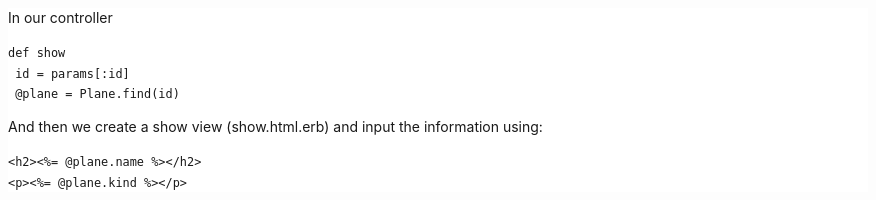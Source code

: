 In our controller

```
def show
 id = params[:id]
 @plane = Plane.find(id)
```

And then we create a show view (show.html.erb) and input the information using:

```
<h2><%= @plane.name %></h2>
<p><%= @plane.kind %></p>
```

